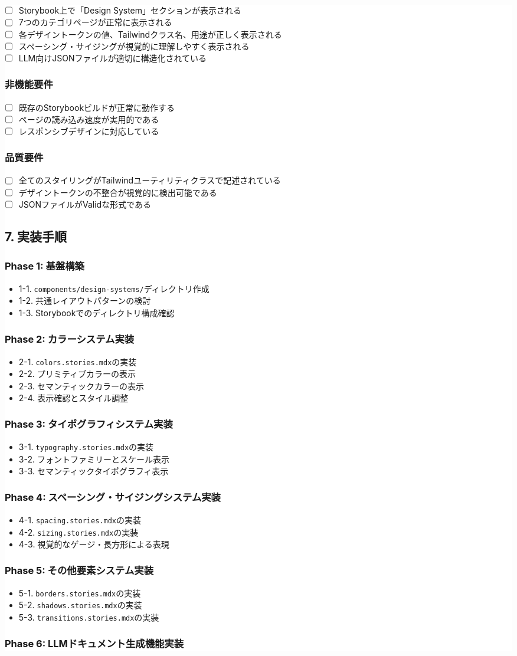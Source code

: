 - [ ] Storybook上で「Design System」セクションが表示される
- [ ] 7つのカテゴリページが正常に表示される
- [ ] 各デザイントークンの値、Tailwindクラス名、用途が正しく表示される
- [ ] スペーシング・サイジングが視覚的に理解しやすく表示される
- [ ] LLM向けJSONファイルが適切に構造化されている

### 非機能要件

- [ ] 既存のStorybookビルドが正常に動作する
- [ ] ページの読み込み速度が実用的である
- [ ] レスポンシブデザインに対応している

### 品質要件

- [ ] 全てのスタイリングがTailwindユーティリティクラスで記述されている
- [ ] デザイントークンの不整合が視覚的に検出可能である
- [ ] JSONファイルがValidな形式である

## 7. 実装手順

### Phase 1: 基盤構築

- 1-1. `components/design-systems/`ディレクトリ作成
- 1-2. 共通レイアウトパターンの検討
- 1-3. Storybookでのディレクトリ構成確認

### Phase 2: カラーシステム実装

- 2-1. `colors.stories.mdx`の実装
- 2-2. プリミティブカラーの表示
- 2-3. セマンティックカラーの表示
- 2-4. 表示確認とスタイル調整

### Phase 3: タイポグラフィシステム実装

- 3-1. `typography.stories.mdx`の実装
- 3-2. フォントファミリーとスケール表示
- 3-3. セマンティックタイポグラフィ表示

### Phase 4: スペーシング・サイジングシステム実装

- 4-1. `spacing.stories.mdx`の実装
- 4-2. `sizing.stories.mdx`の実装
- 4-3. 視覚的なゲージ・長方形による表現

### Phase 5: その他要素システム実装

- 5-1. `borders.stories.mdx`の実装
- 5-2. `shadows.stories.mdx`の実装
- 5-3. `transitions.stories.mdx`の実装

### Phase 6: LLMドキュメント生成機能実装
